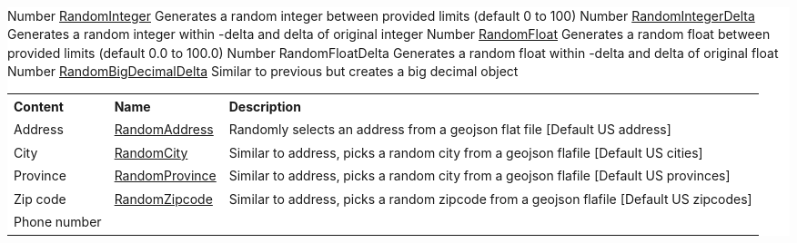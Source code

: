 <td align="left">Number</td>
<td align="left"><a href="http://rubydoc.info/github/sunitparekh/data-anonymization/DataAnon/Strategy/Field/RandomInteger">RandomInteger</a></td>
<td align="left">Generates a random integer between provided limits (default 0 to 100)</td>
</tr>
<tr>
<td align="left">Number</td>
<td align="left"><a href="http://rubydoc.info/github/sunitparekh/data-anonymization/DataAnon/Strategy/Field/RandomIntegerDelta">RandomIntegerDelta</a></td>
<td align="left">Generates a random integer within -delta and delta of original integer</td>
</tr>
<tr>
<td align="left">Number</td>
<td align="left"><a href="http://rubydoc.info/github/sunitparekh/data-anonymization/DataAnon/Strategy/Field/RandomFloat">RandomFloat</a></td>
<td align="left">Generates a random float between provided limits (default 0.0 to 100.0)</td>
</tr>
<tr>
<td align="left">Number</td>
<td align="left"><a>RandomFloatDelta</a></td>
<td align="left">Generates a random float within -delta and delta of original float</td>
</tr>
<tr>
<td align="left">Number</td>
<td align="left"><a href="http://rubydoc.info/github/sunitparekh/data-anonymization/DataAnon/Strategy/Field/RandomBigDecimalDelta">RandomBigDecimalDelta</a></td>
<td align="left">Similar to previous but creates a big decimal object</td>
</tr>
</table><table>
<tr>
<th align="left">Content</th>
<th align="left">Name</th>
<th align="left">Description</th>
</tr>
<tr>
<td align="left">Address</td>
<td align="left"><a href="http://rubydoc.info/github/sunitparekh/data-anonymization/DataAnon/Strategy/Field/RandomAddress">RandomAddress</a></td>
<td align="left">Randomly selects an address from a geojson flat file [Default US address]</td>
</tr>
<tr>
<td align="left">City</td>
<td align="left"><a href="http://rubydoc.info/github/sunitparekh/data-anonymization/DataAnon/Strategy/Field/RandomCity">RandomCity</a></td>
<td align="left">Similar to address, picks a random city from a geojson flafile [Default US cities]</td>
</tr>
<tr>
<td align="left">Province</td>
<td align="left"><a href="http://rubydoc.info/github/sunitparekh/data-anonymization/DataAnon/Strategy/Field/RandomProvince">RandomProvince</a></td>
<td align="left">Similar to address, picks a random city from a geojson flafile [Default US provinces]</td>
</tr>
<tr>
<td align="left">Zip code</td>
<td align="left"><a href="http://rubydoc.info/github/sunitparekh/data-anonymization/DataAnon/Strategy/Field/RandomZipcode">RandomZipcode</a></td>
<td align="left">Similar to address, picks a random zipcode from a geojson flafile [Default US zipcodes]</td>
</tr>
<tr>
<td align="left">Phone number</td>